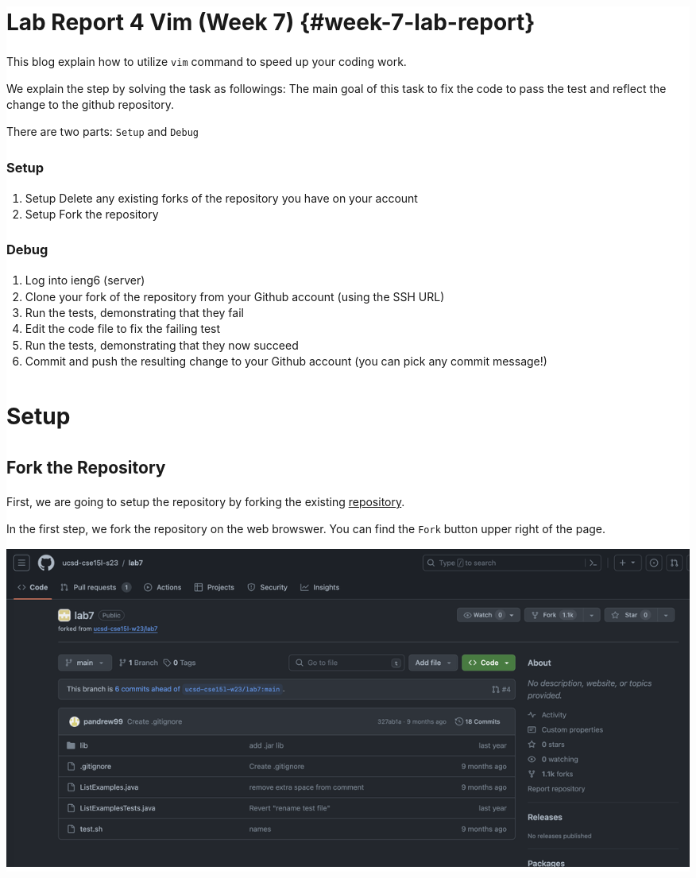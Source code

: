 # Lab Report 4 Vim (Week 7) {#week-7-lab-report}
This blog explain how to utilize `vim` command to speed up your coding work.

We explain the step by solving the task as followings:
The main goal of this task to fix the code to pass the test and reflect the change to the github repository.

There are two parts: `Setup` and `Debug`
### Setup
1. Setup Delete any existing forks of the repository you have on your account
2. Setup Fork the repository

### Debug
1. Log into ieng6 (server)
2. Clone your fork of the repository from your Github account (using the SSH URL)
3. Run the tests, demonstrating that they fail
4. Edit the code file to fix the failing test
5. Run the tests, demonstrating that they now succeed
6. Commit and push the resulting change to your Github account (you can pick any commit message!)

# Setup

## Fork the Repository

First, we are going to setup the repository by forking the existing [repository](https://github.com/ucsd-cse15l-s23/lab7).

In the first step, we fork the repository on the web browswer. You can find the `Fork` button upper right of the page.

![](../images/report4/setup1.png)
